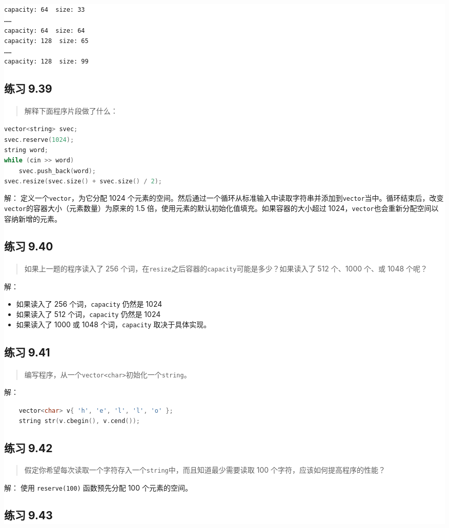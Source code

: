 ```shell
capacity: 64  size: 33
……
capacity: 64  size: 64
capacity: 128  size: 65
……
capacity: 128  size: 99
```

## 练习 9.39

>解释下面程序片段做了什么：

```cpp
vector<string> svec;
svec.reserve(1024);
string word;
while (cin >> word)
    svec.push_back(word);
svec.resize(svec.size() + svec.size() / 2);
```

解：
定义一个`vector`，为它分配 1024 个元素的空间。然后通过一个循环从标准输入中读取字符串并添加到`vector`当中。循环结束后，改变`vector`的容器大小（元素数量）为原来的 1.5 倍，使用元素的默认初始化值填充。如果容器的大小超过 1024，`vector`也会重新分配空间以容纳新增的元素。

## 练习 9.40

>如果上一题的程序读入了 256 个词，在`resize`之后容器的`capacity`可能是多少？如果读入了 512 个、1000 个、或 1048 个呢？

解：

* 如果读入了 256 个词，`capacity` 仍然是 1024
* 如果读入了 512 个词，`capacity` 仍然是 1024
* 如果读入了 1000 或 1048 个词，`capacity` 取决于具体实现。

## 练习 9.41

>编写程序，从一个`vector<char>`初始化一个`string`。

解：

```cpp
    vector<char> v{ 'h', 'e', 'l', 'l', 'o' };
    string str(v.cbegin(), v.cend());
```

## 练习 9.42

>假定你希望每次读取一个字符存入一个`string`中，而且知道最少需要读取 100 个字符，应该如何提高程序的性能？

解：
使用 `reserve(100)` 函数预先分配 100 个元素的空间。

## 练习 9.43
